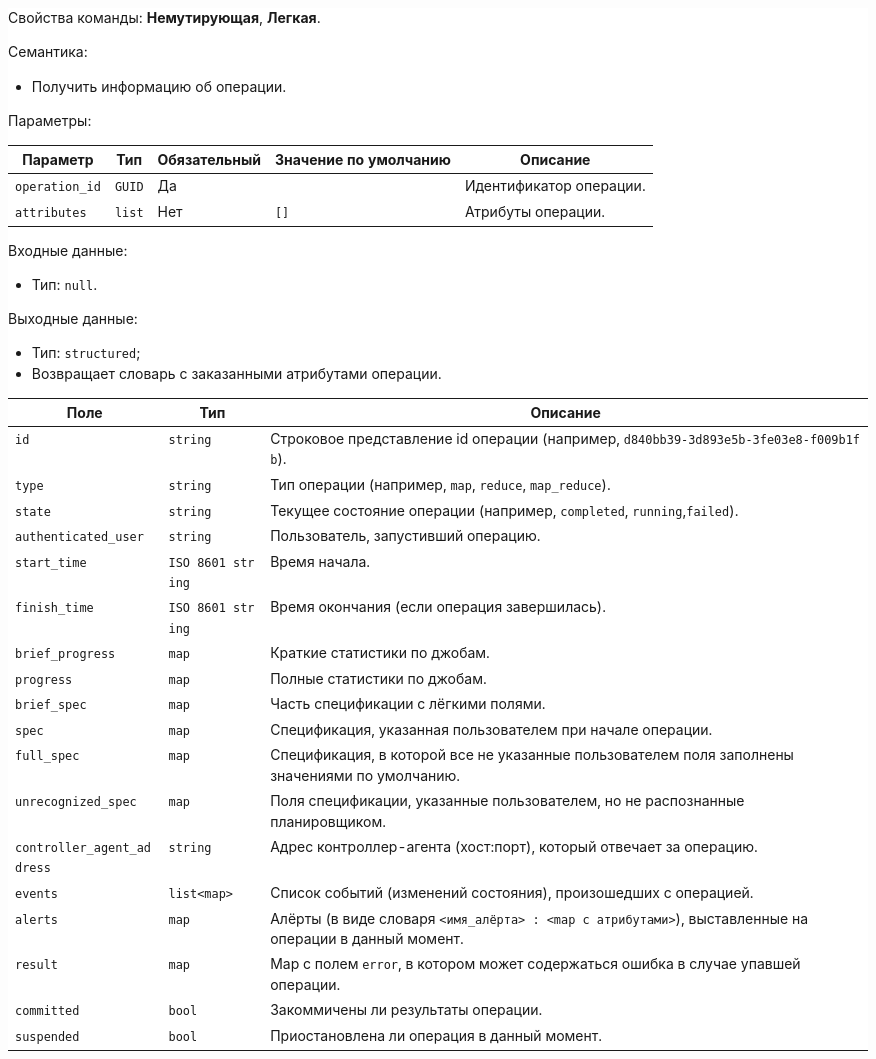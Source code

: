 Свойства команды: **Немутирующая**, **Легкая**.

Семантика:

- Получить информацию об операции.

Параметры:

| **Параметр** | **Тип** | **Обязательный** | **Значение по умолчанию** | **Описание**            |
| ------------ | ------- | ----------------- | ------------------------- | ----------------------- |
| `operation_id` | `GUID`    | Да          |                           | Идентификатор операции. |
| `attributes`   | `list`    | Нет          | `[]`                        | Атрибуты операции.      |

Входные данные:

- Тип: `null`.

Выходные данные:

- Тип: `structured`;
- Возвращает словарь с заказанными атрибутами операции.

| **Поле**                 | **Тип**         | **Описание**                                                                                      |
|--------------------------|-----------------|---------------------------------------------------------------------------------------------------|
| `id`                       | `string`          | Строковое представление id операции (например, `d840bb39-3d893e5b-3fe03e8-f009b1fb`).              |
| `type`                     | `string`          | Тип операции (например, `map`, `reduce`, `map_reduce`).                                            |
| `state`                    | `string`          | Текущее состояние операции (например, `completed`, `running`,`failed`).                            |
| `authenticated_user`       | `string`          | Пользователь, запустивший операцию.                                                                |
| `start_time`               | `ISO 8601 string` | Время начала.                                                                                      |
| `finish_time`              | `ISO 8601 string` | Время окончания (если операция завершилась).                                                       |
| `brief_progress`           | `map`             | Краткие статистики по джобам.                                                                     |
| `progress`                 | `map`             | Полные статистики по джобам.                                                                       |
| `brief_spec`               | `map`             | Часть спецификации с лёгкими полями.                                                                      |
| `spec`                     | `map`             | Спецификация, указанная пользователем при начале операции.                                                |
| `full_spec`                | `map`             | Спецификация, в которой все не указанные пользователем поля заполнены значениями по умолчанию.                           |
| `unrecognized_spec`        | `map`             | Поля спецификации, указанные пользователем, но не распознанные планировщиком.                             |
| `controller_agent_address` | `string`          | Адрес контроллер-агента (хост:порт), который отвечает за операцию.                                 |
| `events`                   | `list<map>`     | Список событий (изменений состояния), произошедших с операцией.                                    |
| `alerts`                   | `map`             | Алёрты (в виде словаря `<имя_алёрта> : <map с атрибутами>`), выставленные на операции в данный момент. |
| `result`                   | `map`             | Map с полем `error`, в котором может содержаться ошибка в случае упавшей операции.                |
| `committed`                | `bool`            | Закоммичены ли результаты операции.                                                                |
| `suspended`                | `bool`            | Приостановлена ли операция в данный момент.                                                        |
